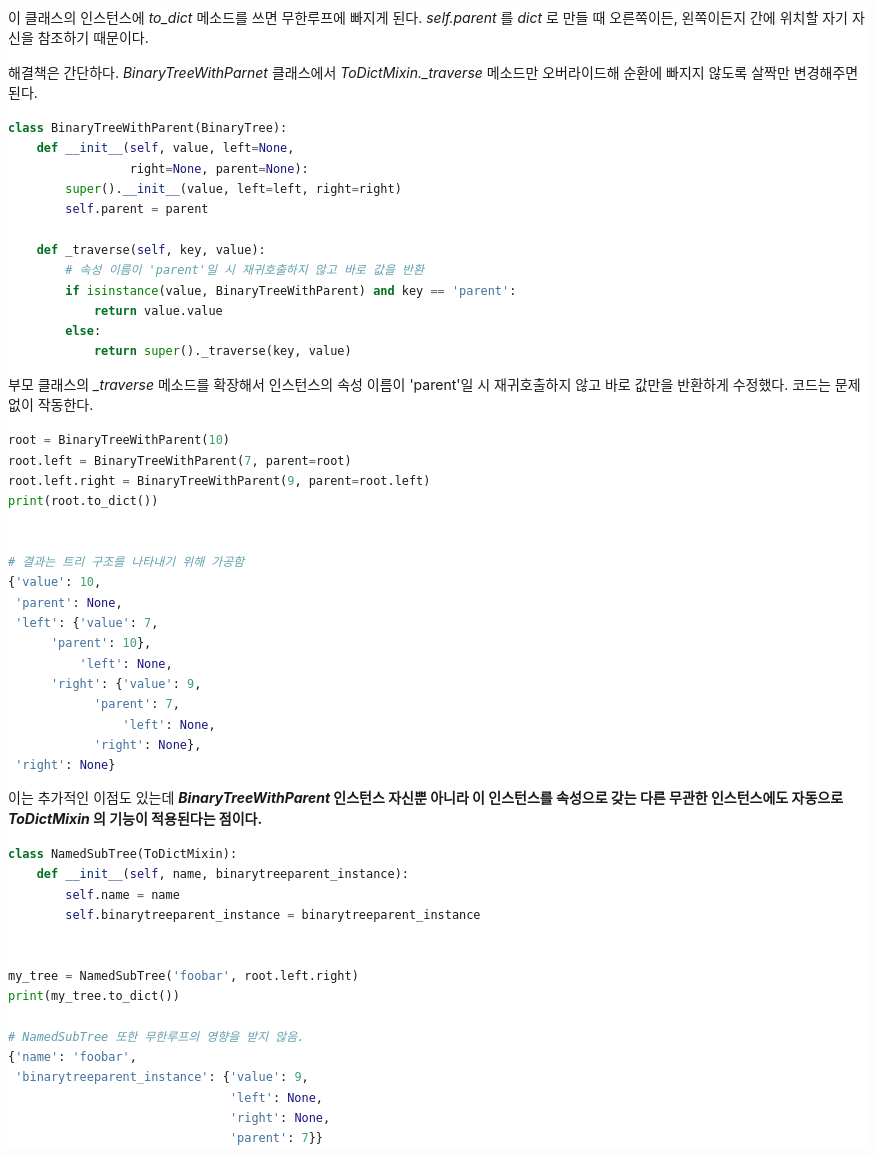 이 클래스의 인스턴스에 _to\_dict_ 메소드를 쓰면 무한루프에 빠지게 된다. _self.parent_ 를 _dict_ 로 만들 때 오른쪽이든, 왼쪽이든지 간에 위치할 자기 자신을 참조하기 때문이다.

해결책은 간단하다. _BinaryTreeWithParnet_ 클래스에서 _ToDictMixin.\_traverse_ 메소드만 오버라이드해 순환에 빠지지 않도록 살짝만 변경해주면 된다.

```python
class BinaryTreeWithParent(BinaryTree):
    def __init__(self, value, left=None,
                 right=None, parent=None):
        super().__init__(value, left=left, right=right)
        self.parent = parent

    def _traverse(self, key, value):
        # 속성 이름이 'parent'일 시 재귀호출하지 않고 바로 값을 반환
        if isinstance(value, BinaryTreeWithParent) and key == 'parent':
            return value.value
        else:
            return super()._traverse(key, value)
```

부모 클래스의 _\_traverse_ 메소드를 확장해서 인스턴스의 속성 이름이 'parent'일 시 재귀호출하지 않고 바로 값만을 반환하게 수정했다. 코드는 문제없이 작동한다.

```python
root = BinaryTreeWithParent(10)
root.left = BinaryTreeWithParent(7, parent=root)
root.left.right = BinaryTreeWithParent(9, parent=root.left)
print(root.to_dict())


# 결과는 트리 구조를 나타내기 위해 가공함
{'value': 10,
 'parent': None,
 'left': {'value': 7,
	  'parent': 10}, 
          'left': None,
	  'right': {'value': 9,
		    'parent': 7,
	            'left': None,
		    'right': None},
 'right': None}
```

이는 추가적인 이점도 있는데 **_BinaryTreeWithParent_ 인스턴스 자신뿐 아니라 이 인스턴스를 속성으로 갖는 다른 무관한 인스턴스에도 자동으로 _ToDictMixin_ 의 기능이 적용된다는 점이다.**

```python
class NamedSubTree(ToDictMixin):
    def __init__(self, name, binarytreeparent_instance):
        self.name = name
        self.binarytreeparent_instance = binarytreeparent_instance


my_tree = NamedSubTree('foobar', root.left.right)
print(my_tree.to_dict())

# NamedSubTree 또한 무한루프의 영향을 받지 않음.
{'name': 'foobar',
 'binarytreeparent_instance': {'value': 9,
                               'left': None,
                               'right': None,
                               'parent': 7}}
```
